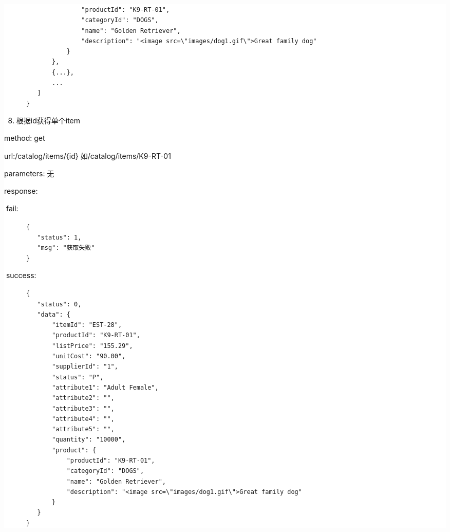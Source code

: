    ```
                        "productId": "K9-RT-01",
                        "categoryId": "DOGS",
                        "name": "Golden Retriever",
                        "description": "<image src=\"images/dog1.gif\">Great family dog" 
                    }   
                },
                {...},
                ...
            ]
         }  
   ```
   
8.  根据id获得单个item

   method: get

   url:/catalog/items/{id}   如/catalog/items/K9-RT-01

   parameters: 无

   response: 

   ​        fail:

   ```
         {
            "status": 1,
            "msg": "获取失败"
         }
   ```

   ​        success:

   ```
         {
            "status": 0,
            "data": {
                "itemId": "EST-28", 
                "productId": "K9-RT-01",
                "listPrice": "155.29",
                "unitCost": "90.00",
                "supplierId": "1",
                "status": "P",
                "attribute1": "Adult Female",
                "attribute2": "",
                "attribute3": "",
                "attribute4": "",
                "attribute5": "",
                "quantity": "10000",
                "product": {
                    "productId": "K9-RT-01",
                    "categoryId": "DOGS",
                    "name": "Golden Retriever",
                    "description": "<image src=\"images/dog1.gif\">Great family dog" 
                }   
            }  
         }  
   ```
